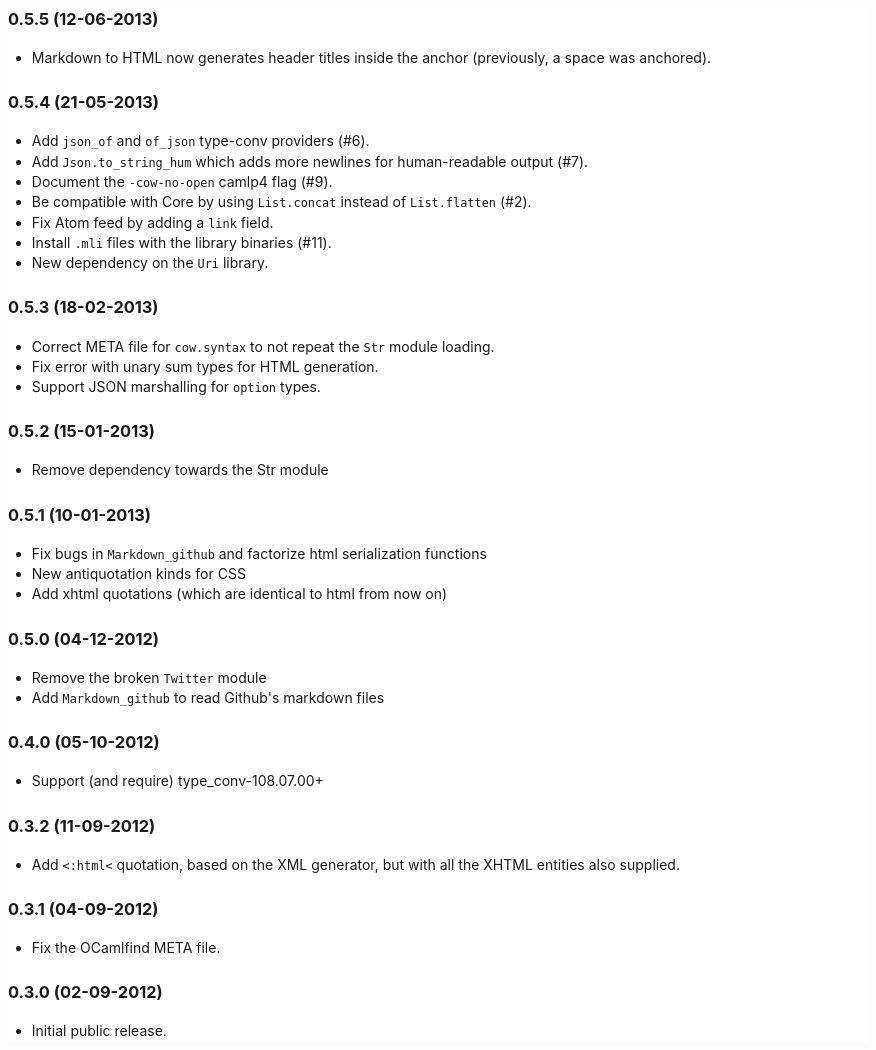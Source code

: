 ### 0.5.5 (12-06-2013)

* Markdown to HTML now generates header titles inside the anchor (previously, a
  space was anchored).

### 0.5.4 (21-05-2013)

* Add `json_of` and `of_json` type-conv providers (#6).
* Add `Json.to_string_hum` which adds more newlines for human-readable output
  (#7).
* Document the `-cow-no-open` camlp4 flag (#9).
* Be compatible with Core by using `List.concat` instead of `List.flatten` (#2).
* Fix Atom feed by adding a `link` field.
* Install `.mli` files with the library binaries (#11).
* New dependency on the `Uri` library.

### 0.5.3 (18-02-2013)

* Correct META file for `cow.syntax` to not repeat the `Str` module loading.
* Fix error with unary sum types for HTML generation.
* Support JSON marshalling for `option` types.

### 0.5.2 (15-01-2013)

* Remove dependency towards the Str module

### 0.5.1 (10-01-2013)

* Fix bugs in `Markdown_github` and factorize html serialization functions
* New antiquotation kinds for CSS
* Add xhtml quotations (which are identical to html from now on)

### 0.5.0 (04-12-2012)

* Remove the broken `Twitter` module
* Add `Markdown_github` to read Github's markdown files

### 0.4.0 (05-10-2012)

* Support (and require) type_conv-108.07.00+

### 0.3.2 (11-09-2012)

* Add `<:html<` quotation, based on the XML generator,
  but with all the XHTML entities also supplied.

### 0.3.1 (04-09-2012)

* Fix the OCamlfind META file.

### 0.3.0 (02-09-2012)

* Initial public release.
